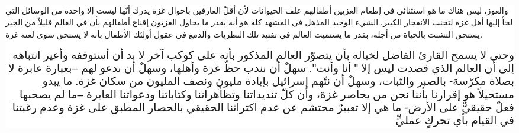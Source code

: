 &#1608;&#1575;&#1604;&#1593;&#1608;&#1586;&#1548; &#1604;&#1610;&#1587; &#1607;&#1606;&#1575;&#1603; &#1605;&#1575; &#1607;&#1608; &#1575;&#1587;&#1578;&#1579;&#1606;&#1575;&#1574;&#1610; &#1601;&#1610; &#1573;&#1591;&#1593;&#1575;&#1605; &#1575;&#1604;&#1594;&#1586;&#1610;&#1610;&#1606; &#1571;&#1591;&#1601;&#1575;&#1604;&#1607;&#1605; &#1593;&#1604;&#1601; &#1575;&#1604;&#1581;&#1610;&#1608;&#1575;&#1606;&#1575;&#1578; &#1604;&#1571;&#1606; &#1571;&#1602;&#1604;&#1617; &#1575;&#1604;&#1593;&#1575;&#1585;&#1601;&#1610;&#1606; &#1576;&#1571;&#1581;&#1608;&#1575;&#1604; &#1594;&#1586;&#1577; &#1610;&#1583;&#1585;&#1603; &#1571;&#1606;&#1617;&#1607;&#1575; &#1604;&#1610;&#1587;&#1578; &#1573;&#1604;&#1575; &#1608;&#1575;&#1581;&#1583;&#1577; &#1605;&#1606; &#1575;&#1604;&#1608;&#1587;&#1575;&#1574;&#1604; &#1575;&#1604;&#1578;&#1610; &#1604;&#1580;&#1571; &#1573;&#1604;&#1610;&#1607;&#1575; &#1571;&#1607;&#1604; &#1594;&#1586;&#1577; &#1604;&#1578;&#1580;&#1606;&#1576; &#1575;&#1604;&#1575;&#1606;&#1601;&#1580;&#1575;&#1585; &#1575;&#1604;&#1603;&#1576;&#1610;&#1585;. &#1575;&#1604;&#1588;&#1610;&#1569; &#1575;&#1604;&#1608;&#1581;&#1610;&#1583; &#1575;&#1604;&#1605;&#1584;&#1607;&#1604; &#1601;&#1610; &#1575;&#1604;&#1605;&#1588;&#1607;&#1583; &#1603;&#1604;&#1607; &#1607;&#1608; &#1571;&#1606;&#1607; &#1576;&#1602;&#1583;&#1585; &#1605;&#1575; &#1610;&#1581;&#1575;&#1608;&#1604; &#1575;&#1604;&#1594;&#1586;&#1610;&#1608;&#1606; &#1573;&#1602;&#1606;&#1575;&#1593; &#1571;&#1591;&#1601;&#1575;&#1604;&#1607;&#1605; &#1576;&#1571;&#1606; &#1601;&#1610; &#1575;&#1604;&#1593;&#1575;&#1604;&#1605; &#1602;&#1604;&#1610;&#1604;&#1575;&#1611; &#1605;&#1606; &#1575;&#1604;&#1582;&#1610;&#1585; &#1610;&#1587;&#1578;&#1581;&#1602; &#1575;&#1604;&#1578;&#1588;&#1576;&#1579; &#1576;&#1575;&#1604;&#1581;&#1610;&#1575;&#1577; &#1605;&#1606; &#1571;&#1580;&#1604;&#1607;&#1548; &#1576;&#1602;&#1583;&#1585; &#1605;&#1575; &#1610;&#1587;&#1578;&#1605;&#1610;&#1578; &#1575;&#1604;&#1593;&#1575;&#1604;&#1605; &#1601;&#1610; &#1578;&#1601;&#1606;&#1610;&#1583; &#1578;&#1604;&#1603; &#1575;&#1604;&#1606;&#1592;&#1585;&#1610;&#1575;&#1578; &#1608;&#1575;&#1604;&#1583;&#1605;&#1594; &#1601;&#1610; &#1593;&#1602;&#1608;&#1604; &#1571;&#1608;&#1604;&#1574;&#1603; &#1575;&#1604;&#1571;&#1591;&#1601;&#1575;&#1604; &#1576;&#1571;&#1606;&#1607; &#1604;&#1575; &#1610;&#1587;&#1578;&#1581;&#1602; &#1587;&#1608;&#1609; &#1604;&#1593;&#1606;&#1577; &#1594;&#1586;&#1577;.</span></p><p class="MsoNormal" dir="rtl"><span style="font-size: 14pt; line-height: 115%; font-family: arial,sans-serif">&#1608;&#1581;&#1578;&#1609; &#1604;&#1575; &#1610;&#1587;&#1605;&#1581; &#1575;&#1604;&#1602;&#1575;&#1585;&#1574; &#1575;&#1604;&#1601;&#1575;&#1590;&#1604; &#1604;&#1582;&#1610;&#1575;&#1604;&#1607; &#1576;&#1571;&#1606; &#1610;&#1578;&#1589;&#1608;&#1617;&#1585; &#1575;&#1604;&#1593;&#1575;&#1604;&#1605; &#1575;&#1604;&#1605;&#1584;&#1603;&#1608;&#1585; &#1576;&#1571;&#1606;&#1607; &#1593;&#1604;&#1609; &#1603;&#1608;&#1603;&#1576; &#1570;&#1582;&#1585; &#1604;&#1575; &#1576;&#1583; &#1571;&#1606; &#1571;&#1587;&#1578;&#1608;&#1602;&#1601;&#1607; &#1608;&#1571;&#1593;&#1610;&#1585; &#1575;&#1606;&#1578;&#1576;&#1575;&#1607;&#1607; &#1573;&#1604;&#1609; &#1571;&#1606; &#1575;&#1604;&#1593;&#1575;&#1604;&#1605; &#1575;&#1604;&#1584;&#1610; &#1602;&#1589;&#1583;&#1578; &#1604;&#1610;&#1587; &#1573;&#1604;&#1575; &quot; &#1571;&#1606;&#1575; &#1608;&#1571;&#1606;&#1578;&quot;. &#1587;&#1607;&#1604;&#1612; &#1571;&#1606; &#1606;&#1606;&#1583;&#1576; &#1581;&#1592;&#1617; &#1594;&#1586;&#1577; &#1608;&#1571;&#1607;&#1604;&#1607;&#1575;&#1548; &#1608;&#1587;&#1607;&#1604;&#1612; &#1571;&#1606; &#1606;&#1583;&#1593;&#1608; &#1604;&#1607;&#1605; &ndash;&#1576;&#1593;&#1576;&#1575;&#1585;&#1577; &#1593;&#1575;&#1576;&#1585;&#1577; &#1604;&#1575; &#1576;&#1589;&#1604;&#1575;&#1577; &#1605;&#1603;&#1585;&#1617;&#1587;&#1577;- &#1576;&#1575;&#1604;&#1589;&#1576;&#1585; &#1608;&#1575;&#1604;&#1579;&#1576;&#1575;&#1578;&#1548; &#1608;&#1587;&#1607;&#1604;&#1612; &#1571;&#1606; &#1606;&#1578;&#1617;&#1607;&#1605; &#1573;&#1587;&#1585;&#1575;&#1574;&#1610;&#1604; &#1576;&#1573;&#1576;&#1575;&#1583;&#1577; &#1605;&#1604;&#1610;&#1608;&#1606;&#1613; &#1608;&#1606;&#1589;&#1601; &#1575;&#1604;&#1605;&#1604;&#1610;&#1608;&#1606; &#1605;&#1606; &#1587;&#1603;&#1575;&#1606; &#1594;&#1586;&#1577;. &#1605;&#1575; &#1610;&#1576;&#1583;&#1608; &#1605;&#1587;&#1578;&#1581;&#1610;&#1604;&#1575;&#1611; &#1607;&#1608; &#1573;&#1602;&#1585;&#1575;&#1585;&#1606;&#1575; &#1576;&#1571;&#1606;&#1606;&#1575; &#1606;&#1581;&#1606; &#1605;&#1606; &#1610;&#1581;&#1575;&#1589;&#1585; &#1594;&#1586;&#1577;&#1548; &#1608;&#1571;&#1606; &#1603;&#1604;&#1617; &#1578;&#1606;&#1583;&#1610;&#1583;&#1575;&#1578;&#1606;&#1575; &#1608;&#1578;&#1592;&#1575;&#1607;&#1585;&#1575;&#1578;&#1606;&#1575; &#1608;&#1603;&#1578;&#1575;&#1576;&#1575;&#1578;&#1606;&#1575; &#1608;&#1583;&#1593;&#1608;&#1575;&#1578;&#1606;&#1575; &#1575;&#1604;&#1593;&#1575;&#1576;&#1585;&#1577; &ndash;&#1605;&#1575; &#1604;&#1605; &#1610;&#1589;&#1581;&#1576;&#1607;&#1575; &#1601;&#1593;&#1604;&#1612; &#1581;&#1602;&#1610;&#1602;&#1610;&#1612;&#1617; &#1593;&#1604;&#1609; &#1575;&#1604;&#1571;&#1585;&#1590;- &#1605;&#1575; &#1607;&#1610; &#1573;&#1604;&#1575; &#1578;&#1593;&#1576;&#1610;&#1585;&#1612; &#1605;&#1581;&#1578;&#1588;&#1605; &#1593;&#1606; &#1593;&#1583;&#1605; &#1575;&#1603;&#1578;&#1585;&#1575;&#1579;&#1606;&#1575; &#1575;&#1604;&#1581;&#1602;&#1610;&#1602;&#1610; &#1576;&#1575;&#1604;&#1581;&#1589;&#1575;&#1585; &#1575;&#1604;&#1605;&#1591;&#1576;&#1602; &#1593;&#1604;&#1609; &#1594;&#1586;&#1577; &#1608;&#1593;&#1583;&#1605; &#1585;&#1594;&#1576;&#1578;&#1606;&#1575; &#1601;&#1610; &#1575;&#1604;&#1602;&#1610;&#1575;&#1605; &#1576;&#1571;&#1610; &#1578;&#1581;&#1585;&#1603;&#1613; &#1593;&#1605;&#1604;&#1610;&#1613;&#1617;
